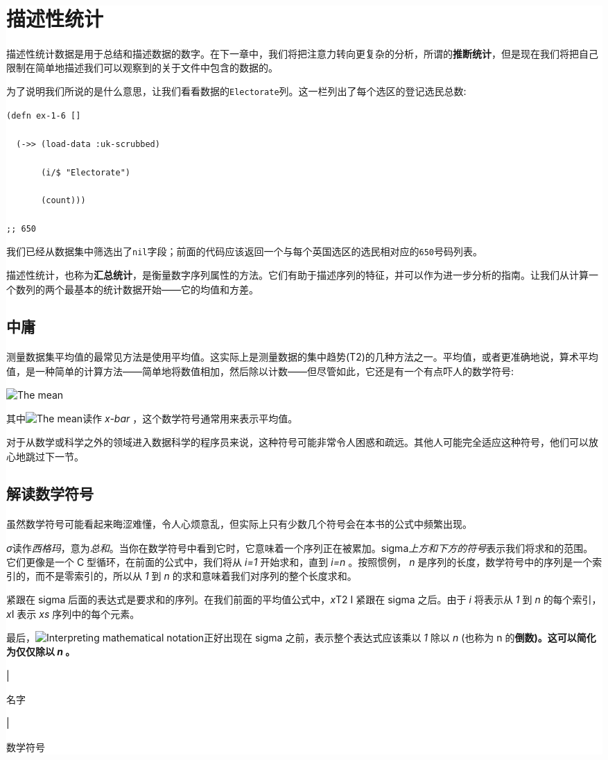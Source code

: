 <title>Descriptive statistics</title><link href="epub.css" rel="stylesheet" type="text/css"> 

# 描述性统计

描述性统计数据是用于总结和描述数据的数字。在下一章中，我们将把注意力转向更复杂的分析，所谓的**推断统计**，但是现在我们将把自己限制在简单地描述我们可以观察到的关于文件中包含的数据的。

为了说明我们所说的是什么意思，让我们看看数据的`Electorate`列。这一栏列出了每个选区的登记选民总数:

```
(defn ex-1-6 []

  (->> (load-data :uk-scrubbed)

       (i/$ "Electorate")

       (count)))

;; 650
```

我们已经从数据集中筛选出了`nil`字段；前面的代码应该返回一个与每个英国选区的选民相对应的`650`号码列表。

描述性统计，也称为**汇总统计**，是衡量数字序列属性的方法。它们有助于描述序列的特征，并可以作为进一步分析的指南。让我们从计算一个数列的两个最基本的统计数据开始——它的均值和方差。

## 中庸

测量数据集平均值的最常见方法是使用平均值。这实际上是测量数据的集中趋势(T2)的几种方法之一。平均值，或者更准确地说，算术平均值，是一种简单的计算方法——简单地将数值相加，然后除以计数——但尽管如此，它还是有一个有点吓人的数学符号:

![The mean](graphics/7180OS_01_01.jpg)

其中![The mean](graphics/7180OS_01_02.jpg)读作 *x-bar* ，这个数学符号通常用来表示平均值。

对于从数学或科学之外的领域进入数据科学的程序员来说，这种符号可能非常令人困惑和疏远。其他人可能完全适应这种符号，他们可以放心地跳过下一节。

## 解读数学符号

虽然数学符号可能看起来晦涩难懂，令人心烦意乱，但实际上只有少数几个符号会在本书的公式中频繁出现。

*σ*读作*西格玛*，意为*总和*。当你在数学符号中看到它时，它意味着一个序列正在被累加。sigma*上方和下方的符号*表示我们将求和的范围。它们更像是一个 C 型循环，在前面的公式中，我们将从 *i=1* 开始求和，直到 *i=n* 。按照惯例， *n* 是序列的长度，数学符号中的序列是一个索引的，而不是零索引的，所以从 *1* 到 *n* 的求和意味着我们对序列的整个长度求和。

紧跟在 sigma 后面的表达式是要求和的序列。在我们前面的平均值公式中，*x*T2 I 紧跟在 sigma 之后。由于 *i* 将表示从 *1* 到 *n* 的每个索引，*x*I 表示 *xs* 序列中的每个元素。

最后，![Interpreting mathematical notation](graphics/7180OS_01_03.jpg)正好出现在 sigma 之前，表示整个表达式应该乘以 *1* 除以 *n* (也称为 n 的**倒数)。这可以简化为仅仅除以 *n* 。**

| 

名字

 | 

数学符号
